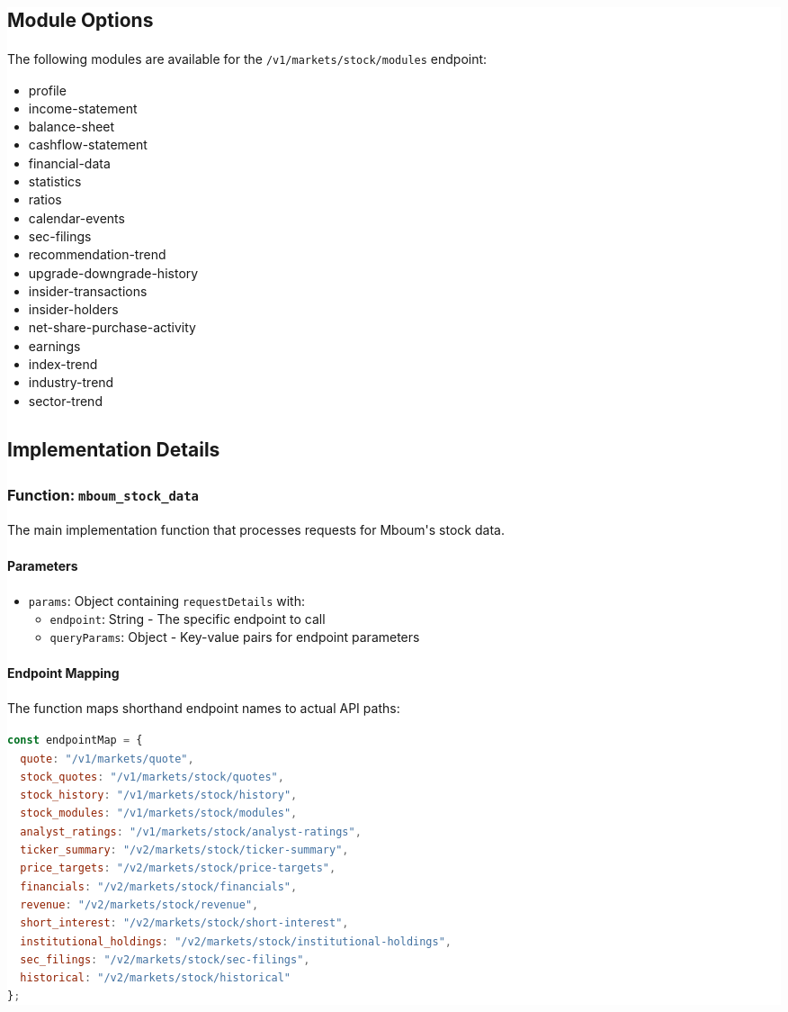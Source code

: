 ## Module Options
The following modules are available for the `/v1/markets/stock/modules` endpoint:
- profile
- income-statement
- balance-sheet
- cashflow-statement
- financial-data
- statistics
- ratios
- calendar-events
- sec-filings
- recommendation-trend
- upgrade-downgrade-history
- insider-transactions
- insider-holders
- net-share-purchase-activity
- earnings
- index-trend
- industry-trend
- sector-trend

## Implementation Details

### Function: `mboum_stock_data`
The main implementation function that processes requests for Mboum's stock data.

#### Parameters
- `params`: Object containing `requestDetails` with:
  - `endpoint`: String - The specific endpoint to call
  - `queryParams`: Object - Key-value pairs for endpoint parameters

#### Endpoint Mapping
The function maps shorthand endpoint names to actual API paths:
```javascript
const endpointMap = {
  quote: "/v1/markets/quote",
  stock_quotes: "/v1/markets/stock/quotes",
  stock_history: "/v1/markets/stock/history",
  stock_modules: "/v1/markets/stock/modules",
  analyst_ratings: "/v1/markets/stock/analyst-ratings",
  ticker_summary: "/v2/markets/stock/ticker-summary",
  price_targets: "/v2/markets/stock/price-targets",
  financials: "/v2/markets/stock/financials",
  revenue: "/v2/markets/stock/revenue",
  short_interest: "/v2/markets/stock/short-interest",
  institutional_holdings: "/v2/markets/stock/institutional-holdings",
  sec_filings: "/v2/markets/stock/sec-filings",
  historical: "/v2/markets/stock/historical"
};
```
